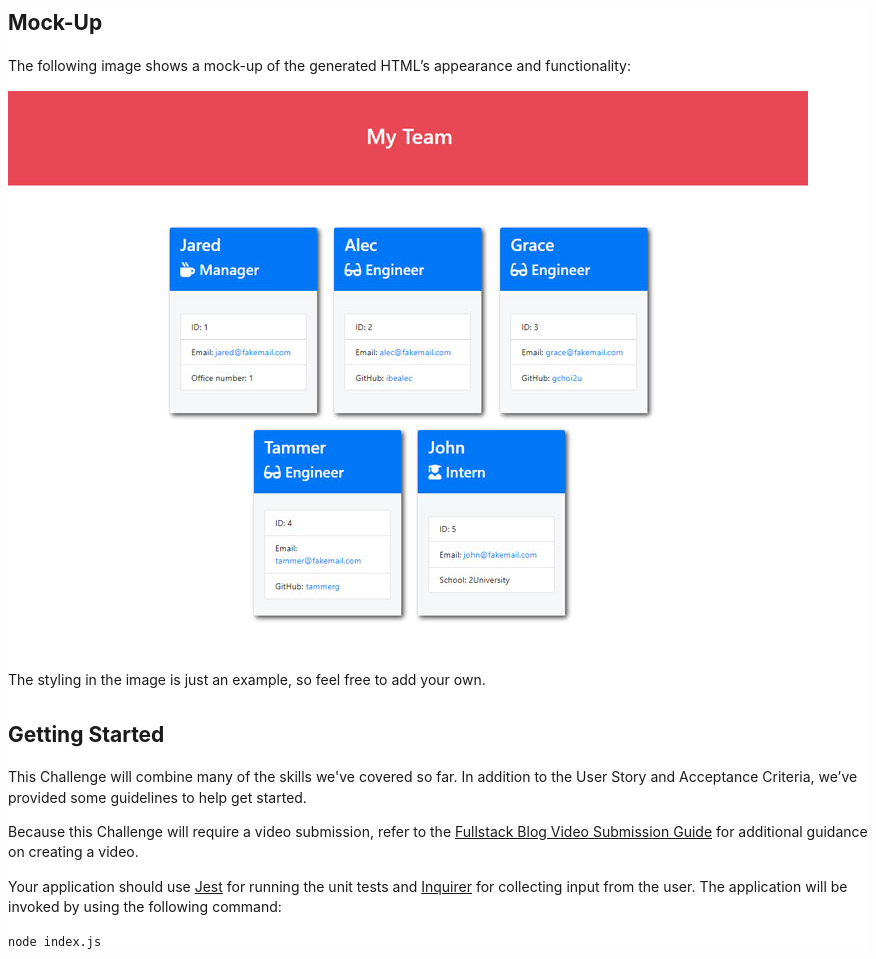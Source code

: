 ## Mock-Up

The following image shows a mock-up of the generated HTML’s appearance and functionality:

![HTML webpage titled “My Team” features five boxes listing employee names, titles, and other key info.](./src/images/10-object-oriented-programming-homework-demo.png/)

The styling in the image is just an example, so feel free to add your own.

## Getting Started

This Challenge will combine many of the skills we've covered so far. In addition to the User Story and Acceptance Criteria, we’ve provided some guidelines to help get started.

Because this Challenge will require a video submission, refer to the [Fullstack Blog Video Submission Guide](https://coding-boot-camp.github.io/full-stack/computer-literacy/video-submission-guide) for additional guidance on creating a video.

Your application should use [Jest](https://www.npmjs.com/package/jest) for running the unit tests and [Inquirer](https://www.npmjs.com/package/inquirer/v/8.2.4) for collecting input from the user. The application will be invoked by using the following command:

```bash
node index.js
```
